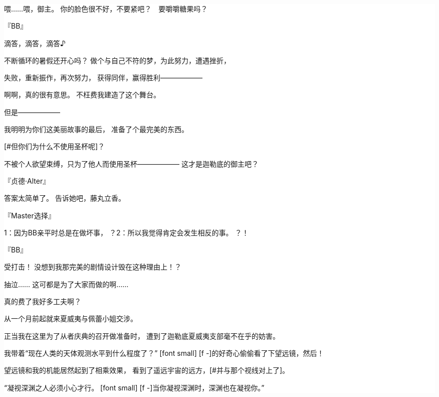 喂……喂，御主。
你的脸色很不好，不要紧吧？　要嚼嚼糖果吗？

『BB』

滴答，滴答，滴答♪

不断循环的暑假还开心吗？
做个与自己不符的梦，为此努力，遭遇挫折，

失败，重新振作，再次努力，
获得同伴，赢得胜利——————

啊啊，真的很有意思。
不枉费我建造了这个舞台。

但是——————

我明明为你们这美丽故事的最后，
准备了个最完美的东西。

[#但你们为什么不使用圣杯呢]？

不被个人欲望束缚，只为了他人而使用圣杯——————
这才是迦勒底的御主吧？

『贞德·Alter』

答案太简单了。
告诉她吧，藤丸立香。

『Master选择』

1：因为BB亲平时总是在做坏事，
？2：所以我觉得肯定会发生相反的事。
？！

『BB』

受打击！
没想到我那完美的剧情设计毁在这种理由上！？

抽泣……
这可都是为了大家而做的啊……

真的费了我好多工夫啊？

从一个月前起就来夏威夷与佩蕾小姐交涉。

正当我在这里为了从者庆典的召开做准备时，
遭到了迦勒底夏威夷支部毫不在乎的妨害。

我带着“现在人类的天体观测水平到什么程度了？”
[font small]  [f -]的好奇心偷偷看了下望远镜，然后！

望远镜和我的机能居然起到了相乘效果，
看到了遥远宇宙的远方，[#并与那个视线对上了]。

“凝视深渊之人必须小心才行。
[font small]  [f -]当你凝视深渊时，深渊也在凝视你。”
